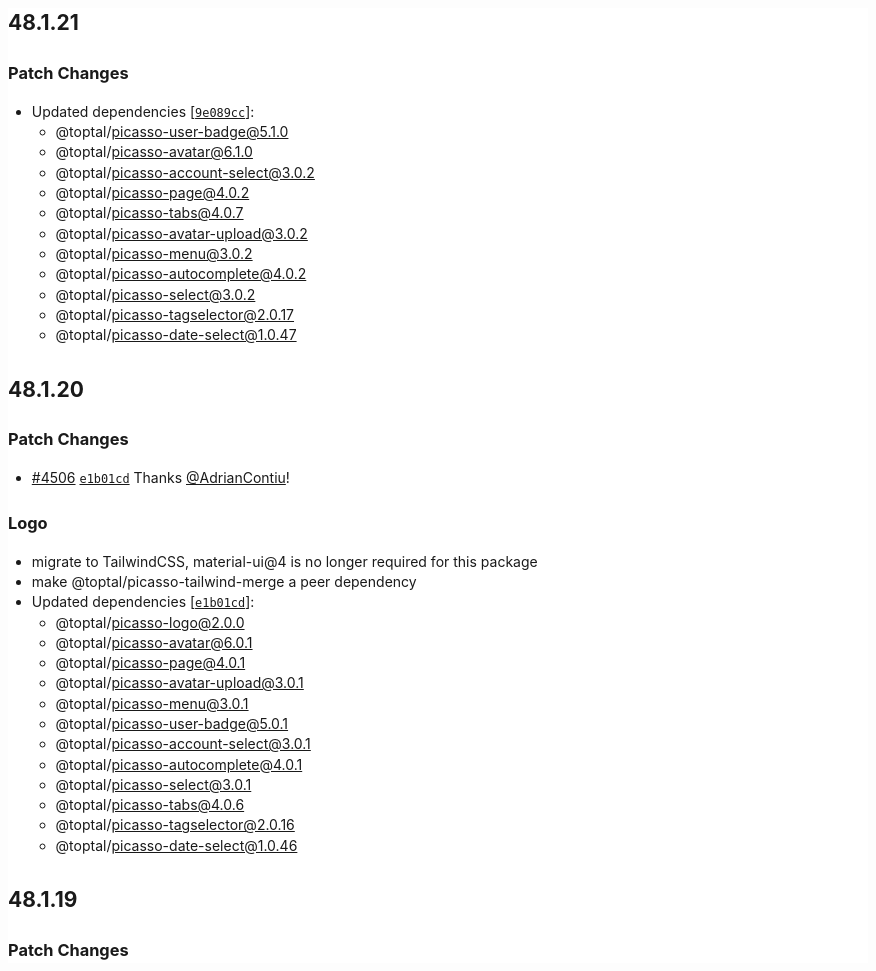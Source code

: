## 48.1.21

### Patch Changes

- Updated dependencies [[`9e089cc`](https://github.com/toptal/picasso/commit/9e089cc183a95391f73dc0bf28c59b3c1bfa4758)]:
  - @toptal/picasso-user-badge@5.1.0
  - @toptal/picasso-avatar@6.1.0
  - @toptal/picasso-account-select@3.0.2
  - @toptal/picasso-page@4.0.2
  - @toptal/picasso-tabs@4.0.7
  - @toptal/picasso-avatar-upload@3.0.2
  - @toptal/picasso-menu@3.0.2
  - @toptal/picasso-autocomplete@4.0.2
  - @toptal/picasso-select@3.0.2
  - @toptal/picasso-tagselector@2.0.17
  - @toptal/picasso-date-select@1.0.47

## 48.1.20

### Patch Changes

- [#4506](https://github.com/toptal/picasso/pull/4506) [`e1b01cd`](https://github.com/toptal/picasso/commit/e1b01cd6e9526a9c2fc51cf9730b40d4d6ceb4cd) Thanks [@AdrianContiu](https://github.com/AdrianContiu)!

### Logo

- migrate to TailwindCSS, material-ui@4 is no longer required for this package
- make @toptal/picasso-tailwind-merge a peer dependency
- Updated dependencies [[`e1b01cd`](https://github.com/toptal/picasso/commit/e1b01cd6e9526a9c2fc51cf9730b40d4d6ceb4cd)]:
  - @toptal/picasso-logo@2.0.0
  - @toptal/picasso-avatar@6.0.1
  - @toptal/picasso-page@4.0.1
  - @toptal/picasso-avatar-upload@3.0.1
  - @toptal/picasso-menu@3.0.1
  - @toptal/picasso-user-badge@5.0.1
  - @toptal/picasso-account-select@3.0.1
  - @toptal/picasso-autocomplete@4.0.1
  - @toptal/picasso-select@3.0.1
  - @toptal/picasso-tabs@4.0.6
  - @toptal/picasso-tagselector@2.0.16
  - @toptal/picasso-date-select@1.0.46

## 48.1.19

### Patch Changes
